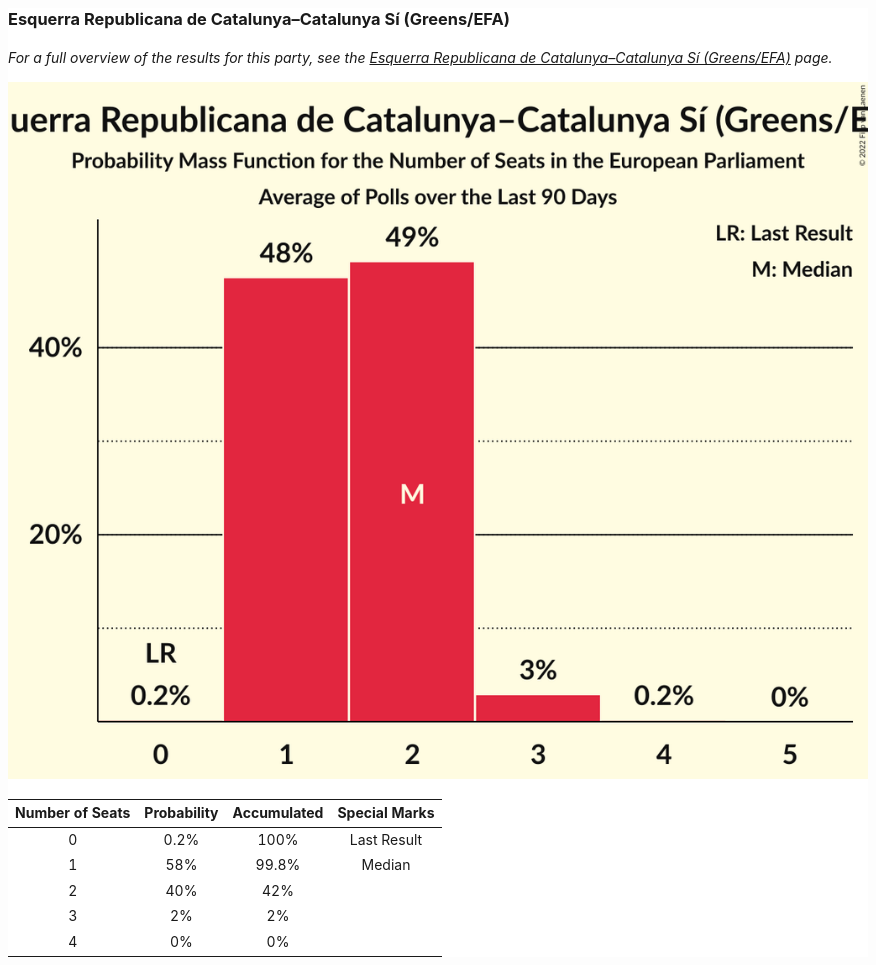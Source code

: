 ### Esquerra Republicana de Catalunya–Catalunya Sí (Greens/EFA)

*For a full overview of the results for this party, see the [Esquerra Republicana de Catalunya–Catalunya Sí (Greens/EFA)](party-esquerrarepublicanadecatalunya–catalunyasígreensefa.html) page.*

![Graph with seats probability mass function not yet produced](average-2022-08-31-seats-pmf-esquerrarepublicanadecatalunya–catalunyasígreensefa.png "Seats Probability Mass Function")

| Number of Seats | Probability | Accumulated | Special Marks |
|:---------------:|:-----------:|:-----------:|:-------------:|
| 0 | 0.2% | 100% | Last Result |
| 1 | 58% | 99.8% | Median |
| 2 | 40% | 42% |  |
| 3 | 2% | 2% |  |
| 4 | 0% | 0% |  |
